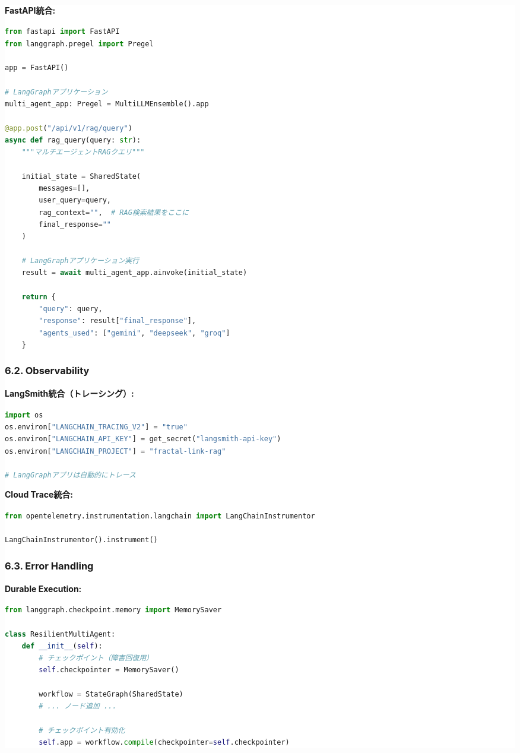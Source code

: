 **FastAPI統合:**
```python
from fastapi import FastAPI
from langgraph.pregel import Pregel

app = FastAPI()

# LangGraphアプリケーション
multi_agent_app: Pregel = MultiLLMEnsemble().app

@app.post("/api/v1/rag/query")
async def rag_query(query: str):
    """マルチエージェントRAGクエリ"""

    initial_state = SharedState(
        messages=[],
        user_query=query,
        rag_context="",  # RAG検索結果をここに
        final_response=""
    )

    # LangGraphアプリケーション実行
    result = await multi_agent_app.ainvoke(initial_state)

    return {
        "query": query,
        "response": result["final_response"],
        "agents_used": ["gemini", "deepseek", "groq"]
    }
```

### 6.2. Observability

**LangSmith統合（トレーシング）:**
```python
import os
os.environ["LANGCHAIN_TRACING_V2"] = "true"
os.environ["LANGCHAIN_API_KEY"] = get_secret("langsmith-api-key")
os.environ["LANGCHAIN_PROJECT"] = "fractal-link-rag"

# LangGraphアプリは自動的にトレース
```

**Cloud Trace統合:**
```python
from opentelemetry.instrumentation.langchain import LangChainInstrumentor

LangChainInstrumentor().instrument()
```

### 6.3. Error Handling

**Durable Execution:**
```python
from langgraph.checkpoint.memory import MemorySaver

class ResilientMultiAgent:
    def __init__(self):
        # チェックポイント（障害回復用）
        self.checkpointer = MemorySaver()

        workflow = StateGraph(SharedState)
        # ... ノード追加 ...

        # チェックポイント有効化
        self.app = workflow.compile(checkpointer=self.checkpointer)
```